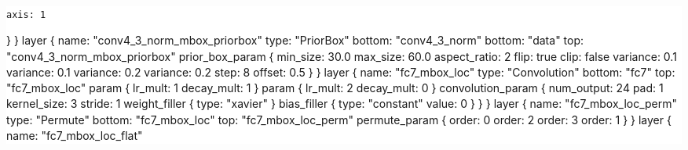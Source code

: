     axis: 1
  }
}
layer {
  name: "conv4_3_norm_mbox_priorbox"
  type: "PriorBox"
  bottom: "conv4_3_norm"
  bottom: "data"
  top: "conv4_3_norm_mbox_priorbox"
  prior_box_param {
    min_size: 30.0
    max_size: 60.0
    aspect_ratio: 2
    flip: true
    clip: false
    variance: 0.1
    variance: 0.1
    variance: 0.2
    variance: 0.2
    step: 8
    offset: 0.5
  }
}
layer {
  name: "fc7_mbox_loc"
  type: "Convolution"
  bottom: "fc7"
  top: "fc7_mbox_loc"
  param {
    lr_mult: 1
    decay_mult: 1
  }
  param {
    lr_mult: 2
    decay_mult: 0
  }
  convolution_param {
    num_output: 24
    pad: 1
    kernel_size: 3
    stride: 1
    weight_filler {
      type: "xavier"
    }
    bias_filler {
      type: "constant"
      value: 0
    }
  }
}
layer {
  name: "fc7_mbox_loc_perm"
  type: "Permute"
  bottom: "fc7_mbox_loc"
  top: "fc7_mbox_loc_perm"
  permute_param {
    order: 0
    order: 2
    order: 3
    order: 1
  }
}
layer {
  name: "fc7_mbox_loc_flat"